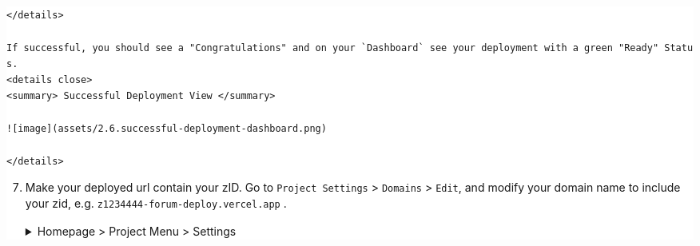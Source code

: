     </details>

    If successful, you should see a "Congratulations" and on your `Dashboard` see your deployment with a green "Ready" Status. 
    <details close>
    <summary> Successful Deployment View </summary>

    ![image](assets/2.6.successful-deployment-dashboard.png)

    </details>

7. Make your deployed url contain your zID. Go to `Project Settings` > `Domains` > `Edit`, and modify your domain name to include your zid, e.g. `z1234444-forum-deploy.vercel.app` .
    <details close>
    <summary> Homepage > Project Menu > Settings </summary>

    ![image](assets/2.7.project-settings.png)
